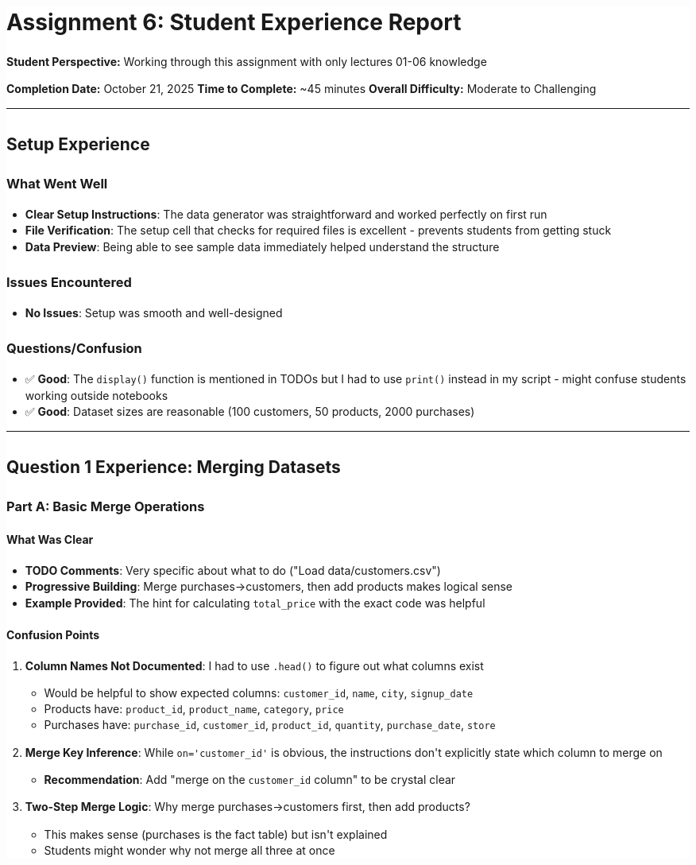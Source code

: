 # Assignment 6: Student Experience Report

**Student Perspective:** Working through this assignment with only lectures 01-06 knowledge

**Completion Date:** October 21, 2025
**Time to Complete:** ~45 minutes
**Overall Difficulty:** Moderate to Challenging

---

## Setup Experience

### What Went Well
- **Clear Setup Instructions**: The data generator was straightforward and worked perfectly on first run
- **File Verification**: The setup cell that checks for required files is excellent - prevents students from getting stuck
- **Data Preview**: Being able to see sample data immediately helped understand the structure

### Issues Encountered
- **No Issues**: Setup was smooth and well-designed

### Questions/Confusion
- ✅ **Good**: The `display()` function is mentioned in TODOs but I had to use `print()` instead in my script - might confuse students working outside notebooks
- ✅ **Good**: Dataset sizes are reasonable (100 customers, 50 products, 2000 purchases)

---

## Question 1 Experience: Merging Datasets

### Part A: Basic Merge Operations

#### What Was Clear
- **TODO Comments**: Very specific about what to do ("Load data/customers.csv")
- **Progressive Building**: Merge purchases→customers, then add products makes logical sense
- **Example Provided**: The hint for calculating `total_price` with the exact code was helpful

#### Confusion Points
1. **Column Names Not Documented**: I had to use `.head()` to figure out what columns exist
   - Would be helpful to show expected columns: `customer_id`, `name`, `city`, `signup_date`
   - Products have: `product_id`, `product_name`, `category`, `price`
   - Purchases have: `purchase_id`, `customer_id`, `product_id`, `quantity`, `purchase_date`, `store`

2. **Merge Key Inference**: While `on='customer_id'` is obvious, the instructions don't explicitly state which column to merge on
   - **Recommendation**: Add "merge on the `customer_id` column" to be crystal clear

3. **Two-Step Merge Logic**: Why merge purchases→customers first, then add products?
   - This makes sense (purchases is the fact table) but isn't explained
   - Students might wonder why not merge all three at once
